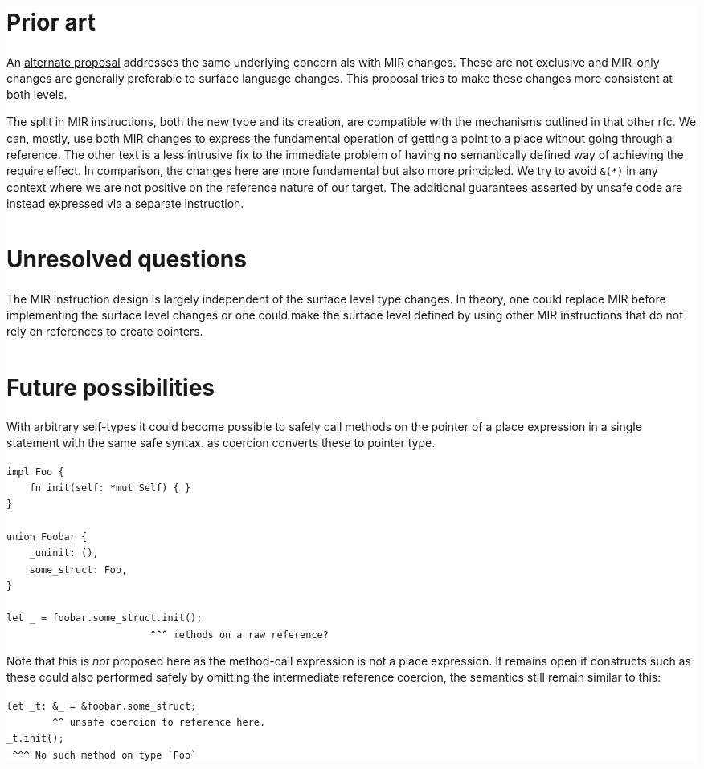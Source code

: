 # Prior art
[prior-art]: #prior-art

An [alternate proposal](https://github.com/rust-lang/rfcs/pull/2582) addresses
the same underlying concern als with MIR changes. These are not exclusive and
MIR-only changes are generally preferable to surface language changes. This
proposal tries to make these changes more consistent at both levels. 

The split in MIR instructions, both the new type and its creation, are
compatible with the mechanisms outlined in that other rfc. We can, mostly, use
both MIR changes to express the fundamental operation of getting a point to a
place without going through a reference. The other text is a less intrusive fix
to the immediate problem of having **no** semantically defined way of achieving
the require effect. In comparison, the changes here are more fundamental but
also more principled. We try to avoid `&(*)` in any context where we are not
positive on the reference nature of our target. The additional guarantees
asserted by unsafe code are instead expressed via a separate instruction.

# Unresolved questions
[unresolved-questions]: #unresolved-questions

The MIR instruction design is largely independent of the surface level type
changes. In theory, one could replace MIR before implementing the surface level
changes or one could make the surface level defined by using other MIR
instructions that do not rely on references to create pointers.

# Future possibilities
[future-possibilities]: #future-possibilities

With arbitrary self-types it could become possible to safely call methods on
the pointer of a place expression in a single statement with the same safe
syntax. as coercion converts these to pointer type.

```
impl Foo {
    fn init(self: *mut Self) { }
}

union Foobar {
    _uninit: (),
    some_struct: Foo,
}

let _ = foobar.some_struct.init();
                         ^^^ methods on a raw reference?
```

Note that this is *not* proposed here as the method-call expression is not a
place expression.  It remains open if constructs such as these could also
performed safely by omitting the intermediate reference coercion, the semantics
still remain similar to this:

```
let _t: &_ = &foobar.some_struct;
        ^^ unsafe coercion to reference here.
_t.init();
 ^^^ No such method on type `Foo`
```



[summary]: #summary
[motivation]: #motivation
[guide-level-explanation]: #guide-level-explanation
[reference-level-explanation]: #reference-level-explanation
[drawbacks]: #drawbacks
[rationale-and-alternatives]: #rationale-and-alternatives